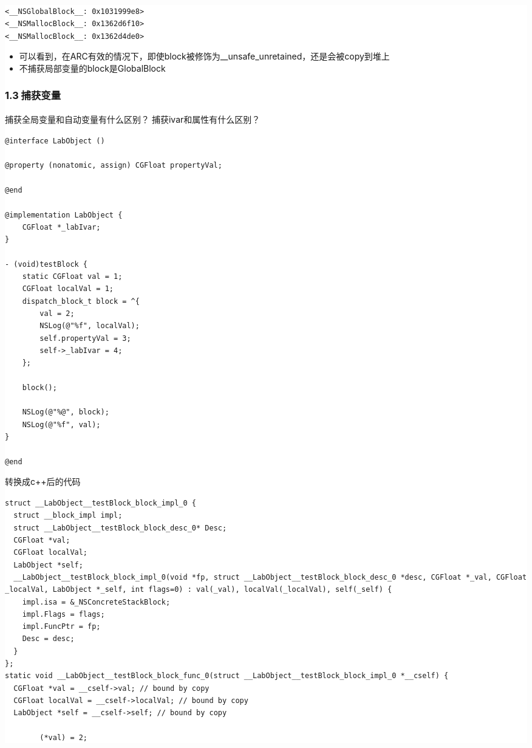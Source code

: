 ```
<__NSGlobalBlock__: 0x1031999e8>
<__NSMallocBlock__: 0x1362d6f10>
<__NSMallocBlock__: 0x1362d4de0>
```
- 可以看到，在ARC有效的情况下，即使block被修饰为__unsafe_unretained，还是会被copy到堆上
- 不捕获局部变量的block是GlobalBlock
### 1.3 捕获变量
捕获全局变量和自动变量有什么区别？
捕获ivar和属性有什么区别？
```objc
@interface LabObject ()

@property (nonatomic, assign) CGFloat propertyVal;

@end

@implementation LabObject {
    CGFloat *_labIvar;
}

- (void)testBlock {
    static CGFloat val = 1;
    CGFloat localVal = 1;
    dispatch_block_t block = ^{
        val = 2;
        NSLog(@"%f", localVal);
        self.propertyVal = 3;
        self->_labIvar = 4;
    };

    block();

    NSLog(@"%@", block);
    NSLog(@"%f", val);
}

@end
```
转换成c++后的代码
```objc
struct __LabObject__testBlock_block_impl_0 {
  struct __block_impl impl;
  struct __LabObject__testBlock_block_desc_0* Desc;
  CGFloat *val;
  CGFloat localVal;
  LabObject *self;
  __LabObject__testBlock_block_impl_0(void *fp, struct __LabObject__testBlock_block_desc_0 *desc, CGFloat *_val, CGFloat _localVal, LabObject *_self, int flags=0) : val(_val), localVal(_localVal), self(_self) {
    impl.isa = &_NSConcreteStackBlock;
    impl.Flags = flags;
    impl.FuncPtr = fp;
    Desc = desc;
  }
};
static void __LabObject__testBlock_block_func_0(struct __LabObject__testBlock_block_impl_0 *__cself) {
  CGFloat *val = __cself->val; // bound by copy
  CGFloat localVal = __cself->localVal; // bound by copy
  LabObject *self = __cself->self; // bound by copy

        (*val) = 2;
```